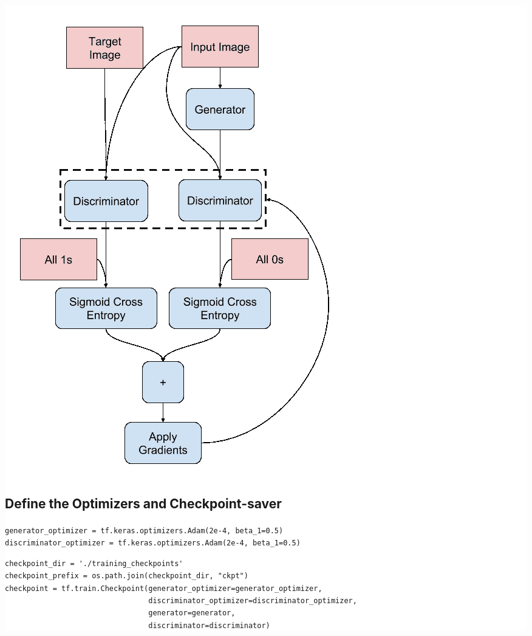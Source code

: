 ![Discriminator Update Image](img/a49dab0e9e9ab0a58b2928fb2760dab6.png)

## Define the Optimizers and Checkpoint-saver

```
generator_optimizer = tf.keras.optimizers.Adam(2e-4, beta_1=0.5)
discriminator_optimizer = tf.keras.optimizers.Adam(2e-4, beta_1=0.5) 
```

```
checkpoint_dir = './training_checkpoints'
checkpoint_prefix = os.path.join(checkpoint_dir, "ckpt")
checkpoint = tf.train.Checkpoint(generator_optimizer=generator_optimizer,
                                 discriminator_optimizer=discriminator_optimizer,
                                 generator=generator,
                                 discriminator=discriminator) 
```
